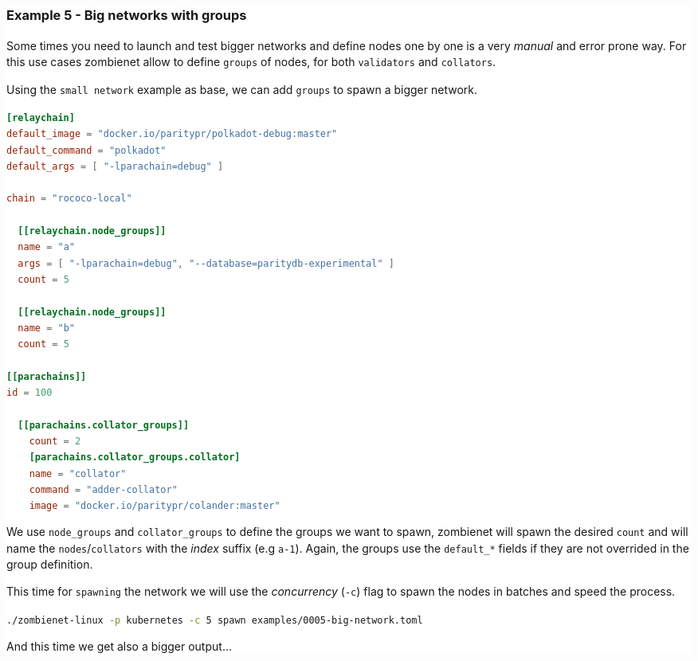 
### Example 5 - Big networks with groups

Some times you need to launch and test bigger networks and define nodes one by one is a very *manual* and error prone way. For this use cases zombienet allow to define `groups` of nodes, for both `validators` and `collators`.

Using the `small network` example as base, we can add `groups` to spawn a bigger network.

```toml
[relaychain]
default_image = "docker.io/paritypr/polkadot-debug:master"
default_command = "polkadot"
default_args = [ "-lparachain=debug" ]

chain = "rococo-local"

  [[relaychain.node_groups]]
  name = "a"
  args = [ "-lparachain=debug", "--database=paritydb-experimental" ]
  count = 5

  [[relaychain.node_groups]]
  name = "b"
  count = 5

[[parachains]]
id = 100

  [[parachains.collator_groups]]
    count = 2
    [parachains.collator_groups.collator]
    name = "collator"
    command = "adder-collator"
    image = "docker.io/paritypr/colander:master"
```

We use `node_groups` and `collator_groups` to define the groups we want to spawn, zombienet will spawn the desired `count` and will name the `nodes`/`collators` with the *index* suffix (e.g `a-1`). Again, the groups use the `default_*` fields if they are not overrided in the group definition.


This time for `spawning` the network we will use the *concurrency* (`-c`) flag to spawn the nodes in batches and speed the process.

```bash
./zombienet-linux -p kubernetes -c 5 spawn examples/0005-big-network.toml
```

And this time we get also a bigger output...
